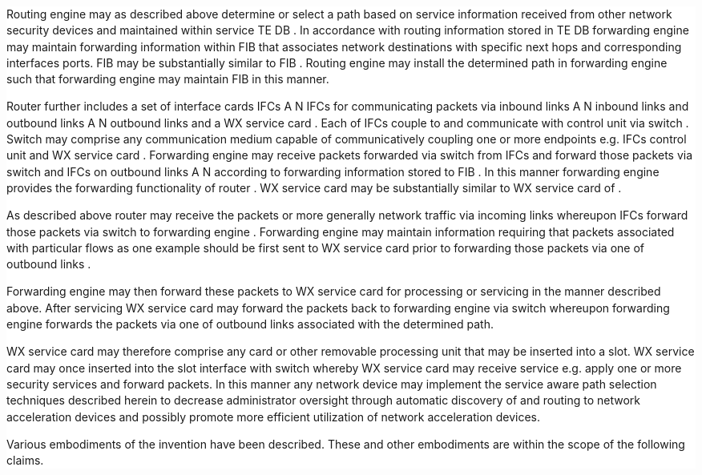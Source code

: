 Routing engine may as described above determine or select a path based on service information received from other network security devices and maintained within service TE DB . In accordance with routing information stored in TE DB forwarding engine may maintain forwarding information within FIB that associates network destinations with specific next hops and corresponding interfaces ports. FIB may be substantially similar to FIB . Routing engine may install the determined path in forwarding engine such that forwarding engine may maintain FIB in this manner.

Router further includes a set of interface cards IFCs A N IFCs for communicating packets via inbound links A N inbound links and outbound links A N outbound links and a WX service card . Each of IFCs couple to and communicate with control unit via switch . Switch may comprise any communication medium capable of communicatively coupling one or more endpoints e.g. IFCs control unit and WX service card . Forwarding engine may receive packets forwarded via switch from IFCs and forward those packets via switch and IFCs on outbound links A N according to forwarding information stored to FIB . In this manner forwarding engine provides the forwarding functionality of router . WX service card may be substantially similar to WX service card of .

As described above router may receive the packets or more generally network traffic via incoming links whereupon IFCs forward those packets via switch to forwarding engine . Forwarding engine may maintain information requiring that packets associated with particular flows as one example should be first sent to WX service card prior to forwarding those packets via one of outbound links .

Forwarding engine may then forward these packets to WX service card for processing or servicing in the manner described above. After servicing WX service card may forward the packets back to forwarding engine via switch whereupon forwarding engine forwards the packets via one of outbound links associated with the determined path.

WX service card may therefore comprise any card or other removable processing unit that may be inserted into a slot. WX service card may once inserted into the slot interface with switch whereby WX service card may receive service e.g. apply one or more security services and forward packets. In this manner any network device may implement the service aware path selection techniques described herein to decrease administrator oversight through automatic discovery of and routing to network acceleration devices and possibly promote more efficient utilization of network acceleration devices.

Various embodiments of the invention have been described. These and other embodiments are within the scope of the following claims.

